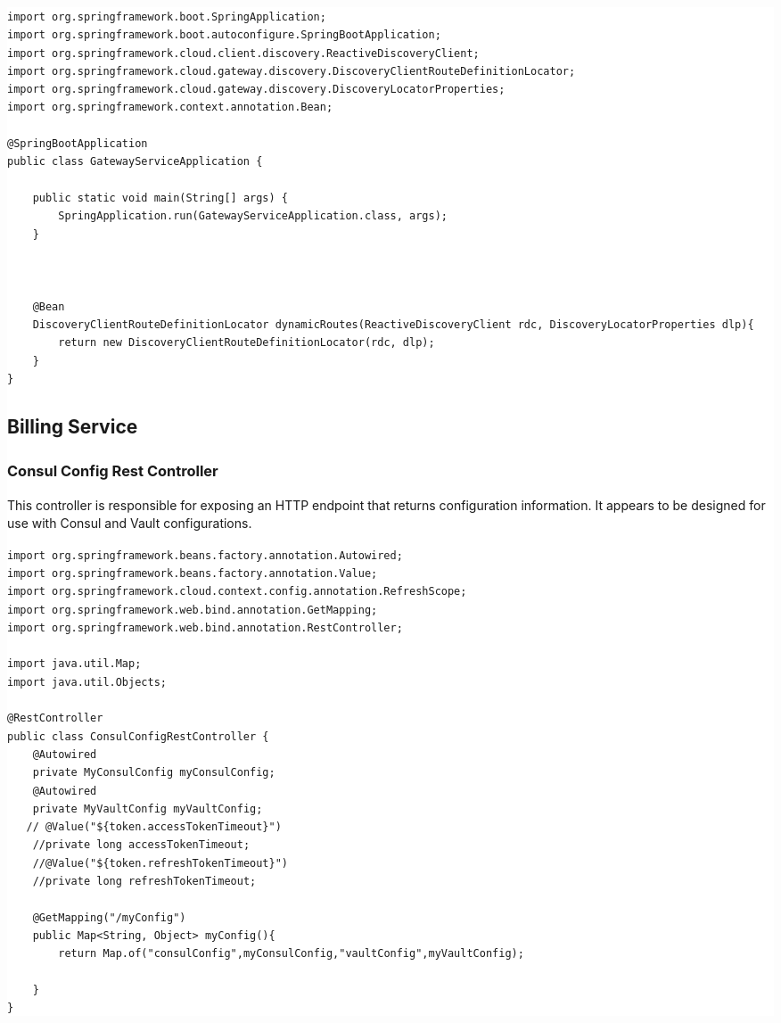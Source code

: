 ```
import org.springframework.boot.SpringApplication;
import org.springframework.boot.autoconfigure.SpringBootApplication;
import org.springframework.cloud.client.discovery.ReactiveDiscoveryClient;
import org.springframework.cloud.gateway.discovery.DiscoveryClientRouteDefinitionLocator;
import org.springframework.cloud.gateway.discovery.DiscoveryLocatorProperties;
import org.springframework.context.annotation.Bean;

@SpringBootApplication
public class GatewayServiceApplication {

	public static void main(String[] args) {
		SpringApplication.run(GatewayServiceApplication.class, args);
	}



	@Bean
	DiscoveryClientRouteDefinitionLocator dynamicRoutes(ReactiveDiscoveryClient rdc, DiscoveryLocatorProperties dlp){
		return new DiscoveryClientRouteDefinitionLocator(rdc, dlp);
	}
}
```

## Billing Service 
### Consul Config Rest Controller 
This controller is responsible for exposing an HTTP endpoint that returns configuration information. It appears to be designed for use with Consul and Vault configurations.

```
import org.springframework.beans.factory.annotation.Autowired;
import org.springframework.beans.factory.annotation.Value;
import org.springframework.cloud.context.config.annotation.RefreshScope;
import org.springframework.web.bind.annotation.GetMapping;
import org.springframework.web.bind.annotation.RestController;

import java.util.Map;
import java.util.Objects;

@RestController
public class ConsulConfigRestController {
    @Autowired
    private MyConsulConfig myConsulConfig;
    @Autowired
    private MyVaultConfig myVaultConfig;
   // @Value("${token.accessTokenTimeout}")
    //private long accessTokenTimeout;
    //@Value("${token.refreshTokenTimeout}")
    //private long refreshTokenTimeout;

    @GetMapping("/myConfig")
    public Map<String, Object> myConfig(){
        return Map.of("consulConfig",myConsulConfig,"vaultConfig",myVaultConfig);

    }
}
```
